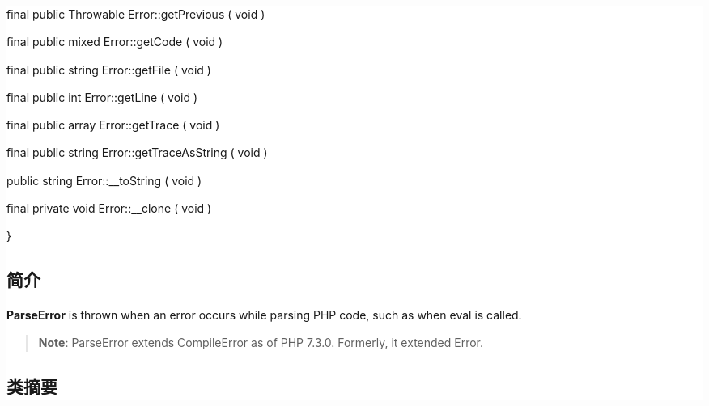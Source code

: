 <span class="modifier">final</span> <span class="modifier">public</span>
<span class="type">Throwable</span> <span
class="methodname">Error::getPrevious</span> ( <span
class="methodparam">void</span> )

<span class="modifier">final</span> <span class="modifier">public</span>
<span class="type">mixed</span> <span
class="methodname">Error::getCode</span> ( <span
class="methodparam">void</span> )

<span class="modifier">final</span> <span class="modifier">public</span>
<span class="type">string</span> <span
class="methodname">Error::getFile</span> ( <span
class="methodparam">void</span> )

<span class="modifier">final</span> <span class="modifier">public</span>
<span class="type">int</span> <span
class="methodname">Error::getLine</span> ( <span
class="methodparam">void</span> )

<span class="modifier">final</span> <span class="modifier">public</span>
<span class="type">array</span> <span
class="methodname">Error::getTrace</span> ( <span
class="methodparam">void</span> )

<span class="modifier">final</span> <span class="modifier">public</span>
<span class="type">string</span> <span
class="methodname">Error::getTraceAsString</span> ( <span
class="methodparam">void</span> )

<span class="modifier">public</span> <span class="type">string</span>
<span class="methodname">Error::\_\_toString</span> ( <span
class="methodparam">void</span> )

<span class="modifier">final</span> <span
class="modifier">private</span> <span class="type">void</span> <span
class="methodname">Error::\_\_clone</span> ( <span
class="methodparam">void</span> )

}

简介
----

<span class="ooclass">**ParseError**</span> is thrown when an error
occurs while parsing PHP code, such as when <span
class="function">eval</span> is called.

> **Note**: <span class="simpara"> <span
> class="classname">ParseError</span> extends <span
> class="classname">CompileError</span> as of PHP 7.3.0. Formerly, it
> extended <span class="classname">Error</span>. </span>

类摘要
------
